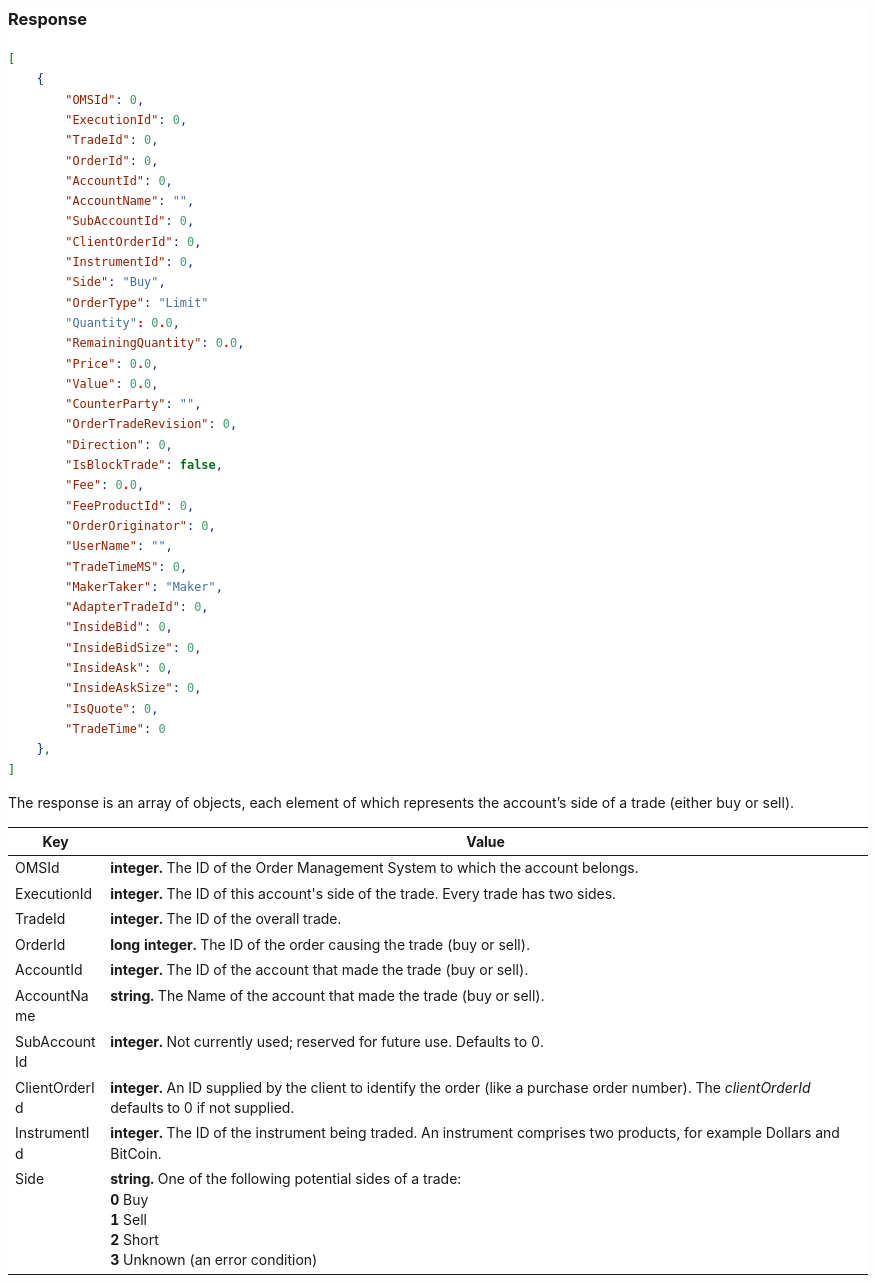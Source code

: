 ### Response

```json
[
    {
        "OMSId": 0,
        "ExecutionId": 0,
        "TradeId": 0,
        "OrderId": 0,
        "AccountId": 0,
        "AccountName": "",
        "SubAccountId": 0,
        "ClientOrderId": 0,
        "InstrumentId": 0,
        "Side": "Buy",
        "OrderType": "Limit"
        "Quantity": 0.0,
        "RemainingQuantity": 0.0,
        "Price": 0.0,
        "Value": 0.0,
        "CounterParty": "",
        "OrderTradeRevision": 0,
        "Direction": 0,
        "IsBlockTrade": false,
        "Fee": 0.0,
        "FeeProductId": 0,
        "OrderOriginator": 0,
        "UserName": "",
        "TradeTimeMS": 0,
        "MakerTaker": "Maker",
        "AdapterTradeId": 0,
        "InsideBid": 0,
        "InsideBidSize": 0,
        "InsideAsk": 0,
        "InsideAskSize": 0,
        "IsQuote": 0,
        "TradeTime": 0
    },
]
```


The response is an array of objects, each element of which represents the account’s side of a trade (either buy or sell).

| Key               | Value                                                        |
| ----------------- | ------------------------------------------------------------ |
| OMSId             | **integer.** The ID of the Order Management System to which the account belongs. |
| ExecutionId       | **integer.** The ID of this account's side of the trade. Every trade has two sides. |
| TradeId           | **integer.** The ID of the overall trade.                    |
| OrderId           | **long integer.** The ID of the order causing the trade (buy or sell). |
| AccountId         | **integer.** The ID of the account that made the trade (buy or sell). |
| AccountName         | **string.** The Name of the account that made the trade (buy or sell). |
| SubAccountId      | **integer.** Not currently used; reserved for future use. Defaults to 0. |
| ClientOrderId     | **integer.** An ID supplied by the client to identify the order (like a purchase order number). The *clientOrderId* defaults to 0 if not supplied. |
| InstrumentId      | **integer.** The ID of the instrument being traded. An instrument comprises two products, for example Dollars and BitCoin. |
| Side              | **string.** One of the following potential sides of a trade: <br />**0** Buy<br />**1** Sell<br />**2** Short<br />**3** Unknown (an error condition) |